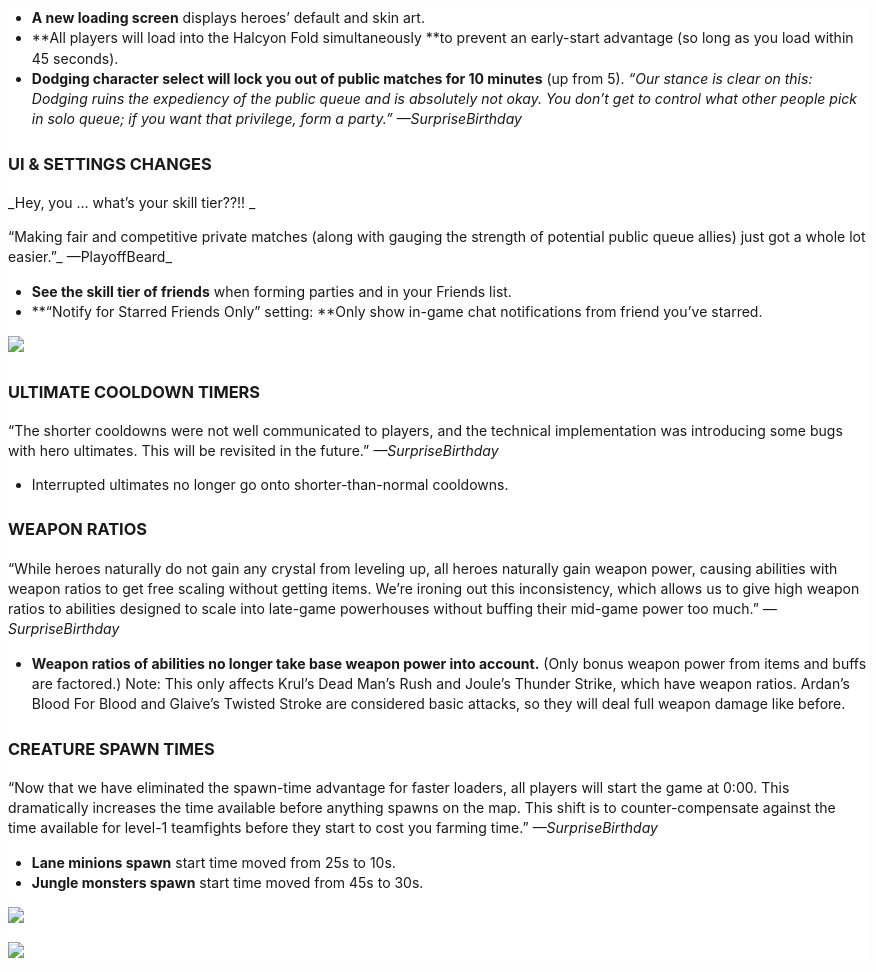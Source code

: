 * **A new loading screen** displays heroes’ default and skin art.
* **All players will load into the Halcyon Fold simultaneously **to prevent an early-start advantage \(so long as you load within 45 seconds\).
* **Dodging character select will lock you out of public matches for 10 minutes** \(up from 5\). _“Our stance is clear on this: Dodging ruins the expediency of the public queue and is absolutely not okay. You don’t get to control what other people pick in solo queue; if you want that privilege, form a party.”_ _—SurpriseBirthday_

### **UI & SETTINGS CHANGES**

_Hey, you … what’s your skill tier??!! _

“Making fair and competitive private matches \(along with gauging the strength of potential public queue allies\) just got a whole lot easier.”_ —PlayoffBeard_

* **See the skill tier of friends** when forming parties and in your Friends list.
* **“Notify for Starred Friends Only” setting: **Only show in-game chat notifications from friend you’ve starred.

![](http://static1.squarespace.com/static/53ff565fe4b0826cfdfb4767/54062f48e4b096fd0ba12284/55487ca2e4b01ecb63ac96db/1430813867922/#img.png)

### **ULTIMATE COOLDOWN TIMERS**

“The shorter cooldowns were not well communicated to players, and the technical implementation was introducing some bugs with hero ultimates. This will be revisited in the future.” _—SurpriseBirthday_

* Interrupted ultimates no longer go onto shorter-than-normal cooldowns.

### **WEAPON RATIOS**

“While heroes naturally do not gain any crystal from leveling up, all heroes naturally gain weapon power, causing abilities with weapon ratios to get free scaling without getting items. We’re ironing out this inconsistency, which allows us to give high weapon ratios to abilities designed to scale into late-game powerhouses without buffing their mid-game power too much.” _—SurpriseBirthday_

* **Weapon ratios of abilities no longer take base weapon power into account.** \(Only bonus weapon power from items and buffs are factored.\) Note: This only affects Krul’s Dead Man’s Rush and Joule’s Thunder Strike, which have weapon ratios. Ardan’s Blood For Blood and Glaive’s Twisted Stroke are considered basic attacks, so they will deal full weapon damage like before.

### **CREATURE SPAWN TIMES**

“Now that we have eliminated the spawn-time advantage for faster loaders, all players will start the game at 0:00. This dramatically increases the time available before anything spawns on the map. This shift is to counter-compensate against the time available for level-1 teamfights before they start to cost you farming time.” _—SurpriseBirthday_

* **Lane minions spawn** start time moved from 25s to 10s.
* **Jungle monsters spawn** start time moved from 45s to 30s.

![](http://static1.squarespace.com/static/53ff565fe4b0826cfdfb4767/54062f48e4b096fd0ba12284/554880d6e4b01ecb63aca0d6/1430814935601/#img.png)

![](http://static1.squarespace.com/static/53ff565fe4b0826cfdfb4767/54062f48e4b096fd0ba12284/55488126e4b0feaecbfdb98b/1430815015757/#img.png)
